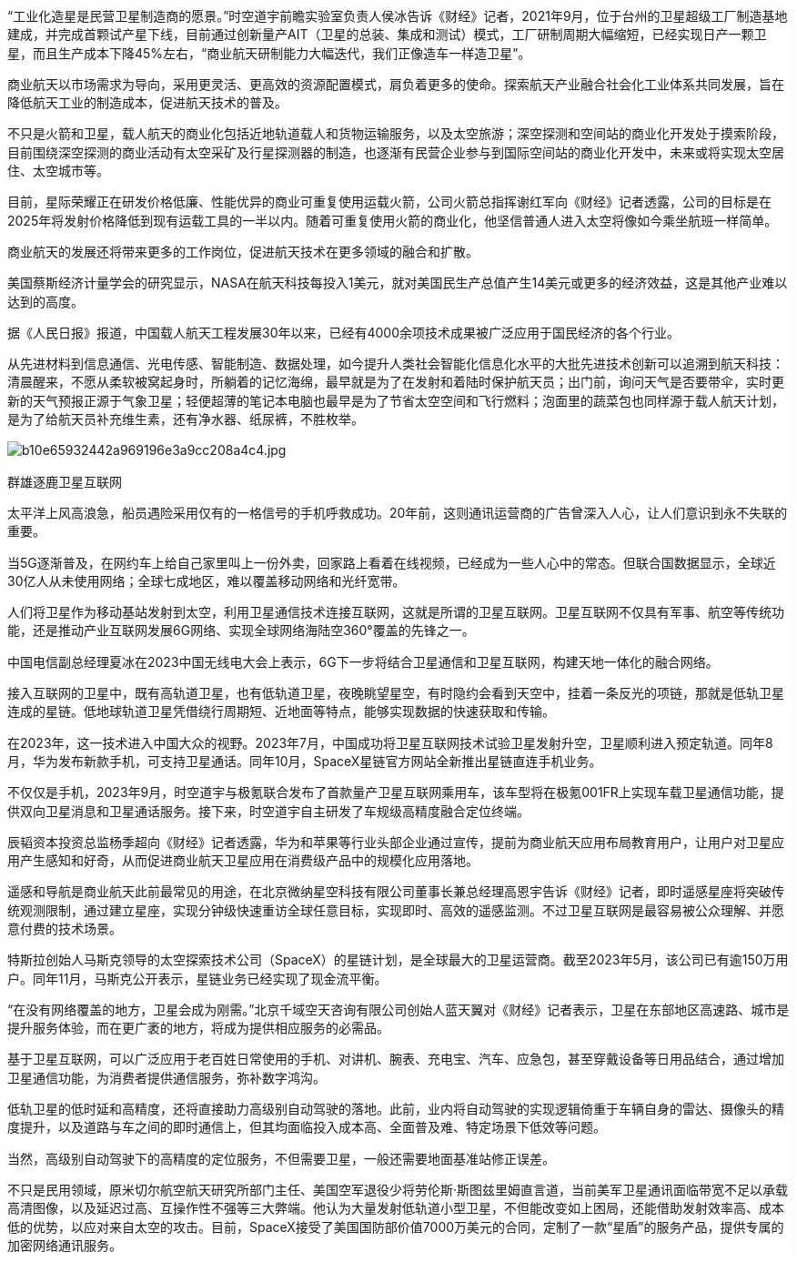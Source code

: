 “工业化造星是民营卫星制造商的愿景。”时空道宇前瞻实验室负责人侯冰告诉《财经》记者，2021年9月，位于台州的卫星超级工厂制造基地建成，并完成首颗试产星下线，目前通过创新量产AIT（卫星的总装、集成和测试）模式，工厂研制周期大幅缩短，已经实现日产一颗卫星，而且生产成本下降45%左右，“商业航天研制能力大幅迭代，我们正像造车一样造卫星”。

商业航天以市场需求为导向，采用更灵活、更高效的资源配置模式，肩负着更多的使命。探索航天产业融合社会化工业体系共同发展，旨在降低航天工业的制造成本，促进航天技术的普及。

不只是火箭和卫星，载人航天的商业化包括近地轨道载人和货物运输服务，以及太空旅游；深空探测和空间站的商业化开发处于摸索阶段，目前围绕深空探测的商业活动有太空采矿及行星探测器的制造，也逐渐有民营企业参与到国际空间站的商业化开发中，未来或将实现太空居住、太空城市等。

目前，星际荣耀正在研发价格低廉、性能优异的商业可重复使用运载火箭，公司火箭总指挥谢红军向《财经》记者透露，公司的目标是在2025年将发射价格降低到现有运载工具的一半以内。随着可重复使用火箭的商业化，他坚信普通人进入太空将像如今乘坐航班一样简单。

商业航天的发展还将带来更多的工作岗位，促进航天技术在更多领域的融合和扩散。

美国蔡斯经济计量学会的研究显示，NASA在航天科技每投入1美元，就对美国民生产总值产生14美元或更多的经济效益，这是其他产业难以达到的高度。

据《人民日报》报道，中国载人航天工程发展30年以来，已经有4000余项技术成果被广泛应用于国民经济的各个行业。

从先进材料到信息通信、光电传感、智能制造、数据处理，如今提升人类社会智能化信息化水平的大批先进技术创新可以追溯到航天科技：清晨醒来，不愿从柔软被窝起身时，所躺着的记忆海绵，最早就是为了在发射和着陆时保护航天员；出门前，询问天气是否要带伞，实时更新的天气预报正源于气象卫星；轻便超薄的笔记本电脑也最早是为了节省太空空间和飞行燃料；泡面里的蔬菜包也同样源于载人航天计划，是为了给航天员补充维生素，还有净水器、纸尿裤，不胜枚举。

![b10e65932442a969196e3a9cc208a4c4.jpg](https://raw.githubusercontent.com/qqhsx/qqnews_image/main/2024/02/16/火箭、卫星离普通人的生活还有多远/b10e65932442a969196e3a9cc208a4c4.jpg)

群雄逐鹿卫星互联网

太平洋上风高浪急，船员遇险采用仅有的一格信号的手机呼救成功。20年前，这则通讯运营商的广告曾深入人心，让人们意识到永不失联的重要。

当5G逐渐普及，在网约车上给自己家里叫上一份外卖，回家路上看着在线视频，已经成为一些人心中的常态。但联合国数据显示，全球近30亿人从未使用网络；全球七成地区，难以覆盖移动网络和光纤宽带。

人们将卫星作为移动基站发射到太空，利用卫星通信技术连接互联网，这就是所谓的卫星互联网。卫星互联网不仅具有军事、航空等传统功能，还是推动产业互联网发展6G网络、实现全球网络海陆空360°覆盖的先锋之一。

中国电信副总经理夏冰在2023中国无线电大会上表示，6G下一步将结合卫星通信和卫星互联网，构建天地一体化的融合网络。

接入互联网的卫星中，既有高轨道卫星，也有低轨道卫星，夜晚眺望星空，有时隐约会看到天空中，挂着一条反光的项链，那就是低轨卫星连成的星链。低地球轨道卫星凭借绕行周期短、近地面等特点，能够实现数据的快速获取和传输。

在2023年，这一技术进入中国大众的视野。2023年7月，中国成功将卫星互联网技术试验卫星发射升空，卫星顺利进入预定轨道。同年8月，华为发布新款手机，可支持卫星通话。同年10月，SpaceX星链官方网站全新推出星链直连手机业务。

不仅仅是手机，2023年9月，时空道宇与极氪联合发布了首款量产卫星互联网乘用车，该车型将在极氪001FR上实现车载卫星通信功能，提供双向卫星消息和卫星通话服务。接下来，时空道宇自主研发了车规级高精度融合定位终端。

辰韬资本投资总监杨季超向《财经》记者透露，华为和苹果等行业头部企业通过宣传，提前为商业航天应用布局教育用户，让用户对卫星应用产生感知和好奇，从而促进商业航天卫星应用在消费级产品中的规模化应用落地。

遥感和导航是商业航天此前最常见的用途，在北京微纳星空科技有限公司董事长兼总经理高恩宇告诉《财经》记者，即时遥感星座将突破传统观测限制，通过建立星座，实现分钟级快速重访全球任意目标，实现即时、高效的遥感监测。不过卫星互联网是最容易被公众理解、并愿意付费的技术场景。

特斯拉创始人马斯克领导的太空探索技术公司（SpaceX）的星链计划，是全球最大的卫星运营商。截至2023年5月，该公司已有逾150万用户。同年11月，马斯克公开表示，星链业务已经实现了现金流平衡。

“在没有网络覆盖的地方，卫星会成为刚需。”北京千域空天咨询有限公司创始人蓝天翼对《财经》记者表示，卫星在东部地区高速路、城市是提升服务体验，而在更广袤的地方，将成为提供相应服务的必需品。

基于卫星互联网，可以广泛应用于老百姓日常使用的手机、对讲机、腕表、充电宝、汽车、应急包，甚至穿戴设备等日用品结合，通过增加卫星通信功能，为消费者提供通信服务，弥补数字鸿沟。

低轨卫星的低时延和高精度，还将直接助力高级别自动驾驶的落地。此前，业内将自动驾驶的实现逻辑倚重于车辆自身的雷达、摄像头的精度提升，以及道路与车之间的即时通信上，但其均面临投入成本高、全面普及难、特定场景下低效等问题。

当然，高级别自动驾驶下的高精度的定位服务，不但需要卫星，一般还需要地面基准站修正误差。

不只是民用领域，原米切尔航空航天研究所部门主任、美国空军退役少将劳伦斯·斯图兹里姆直言道，当前美军卫星通讯面临带宽不足以承载高清图像，以及延迟过高、互操作性不强等三大弊端。他认为大量发射低轨道小型卫星，不但能改变如上困局，还能借助发射效率高、成本低的优势，以应对来自太空的攻击。目前，SpaceX接受了美国国防部价值7000万美元的合同，定制了一款“星盾”的服务产品，提供专属的加密网络通讯服务。

